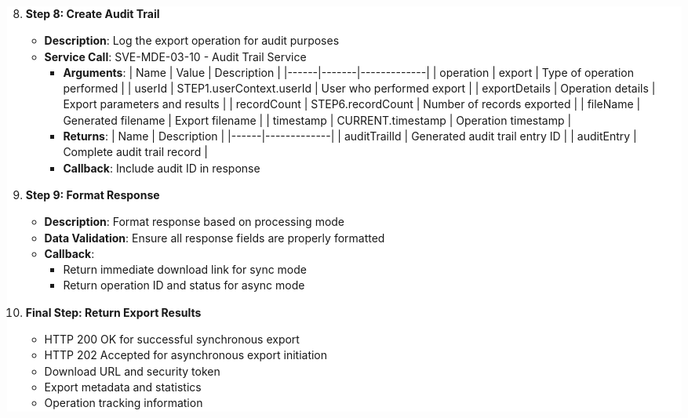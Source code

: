 8. **Step 8: Create Audit Trail**
   - **Description**: Log the export operation for audit purposes
   - **Service Call**: SVE-MDE-03-10 - Audit Trail Service
     - **Arguments**:
       | Name | Value | Description |
       |------|-------|-------------|
       | operation | export | Type of operation performed |
       | userId | STEP1.userContext.userId | User who performed export |
       | exportDetails | Operation details | Export parameters and results |
       | recordCount | STEP6.recordCount | Number of records exported |
       | fileName | Generated filename | Export filename |
       | timestamp | CURRENT.timestamp | Operation timestamp |
     - **Returns**:
       | Name | Description |
       |------|-------------|
       | auditTrailId | Generated audit trail entry ID |
       | auditEntry | Complete audit trail record |
     - **Callback**: Include audit ID in response

9. **Step 9: Format Response**
   - **Description**: Format response based on processing mode
   - **Data Validation**: Ensure all response fields are properly formatted
   - **Callback**: 
     - Return immediate download link for sync mode
     - Return operation ID and status for async mode

10. **Final Step: Return Export Results**
    - HTTP 200 OK for successful synchronous export
    - HTTP 202 Accepted for asynchronous export initiation
    - Download URL and security token
    - Export metadata and statistics
    - Operation tracking information
